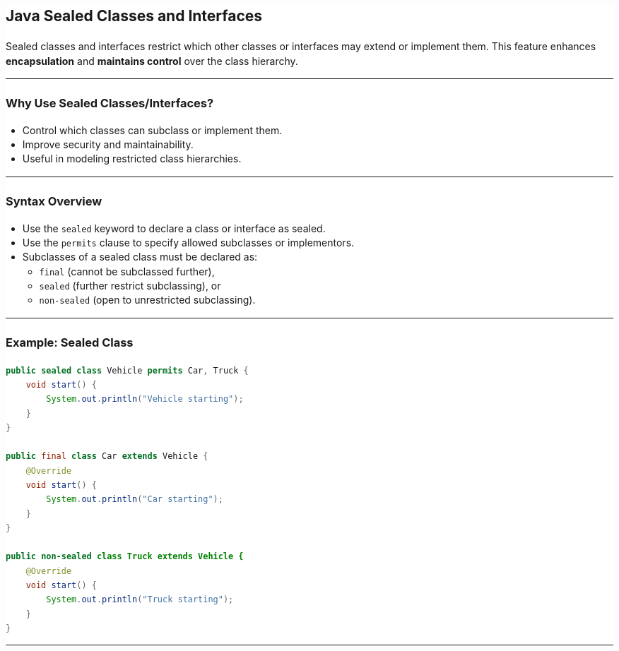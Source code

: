 
## Java Sealed Classes and Interfaces

Sealed classes and interfaces restrict which other classes or interfaces may extend or implement them. This feature enhances **encapsulation** and **maintains control** over the class hierarchy.

---

### Why Use Sealed Classes/Interfaces?

- Control which classes can subclass or implement them.
- Improve security and maintainability.
- Useful in modeling restricted class hierarchies.

---

### Syntax Overview

- Use the `sealed` keyword to declare a class or interface as sealed.
- Use the `permits` clause to specify allowed subclasses or implementors.
- Subclasses of a sealed class must be declared as:
  - `final` (cannot be subclassed further),
  - `sealed` (further restrict subclassing), or
  - `non-sealed` (open to unrestricted subclassing).

---

### Example: Sealed Class

```java
public sealed class Vehicle permits Car, Truck {
    void start() {
        System.out.println("Vehicle starting");
    }
}

public final class Car extends Vehicle {
    @Override
    void start() {
        System.out.println("Car starting");
    }
}

public non-sealed class Truck extends Vehicle {
    @Override
    void start() {
        System.out.println("Truck starting");
    }
}
```

---
